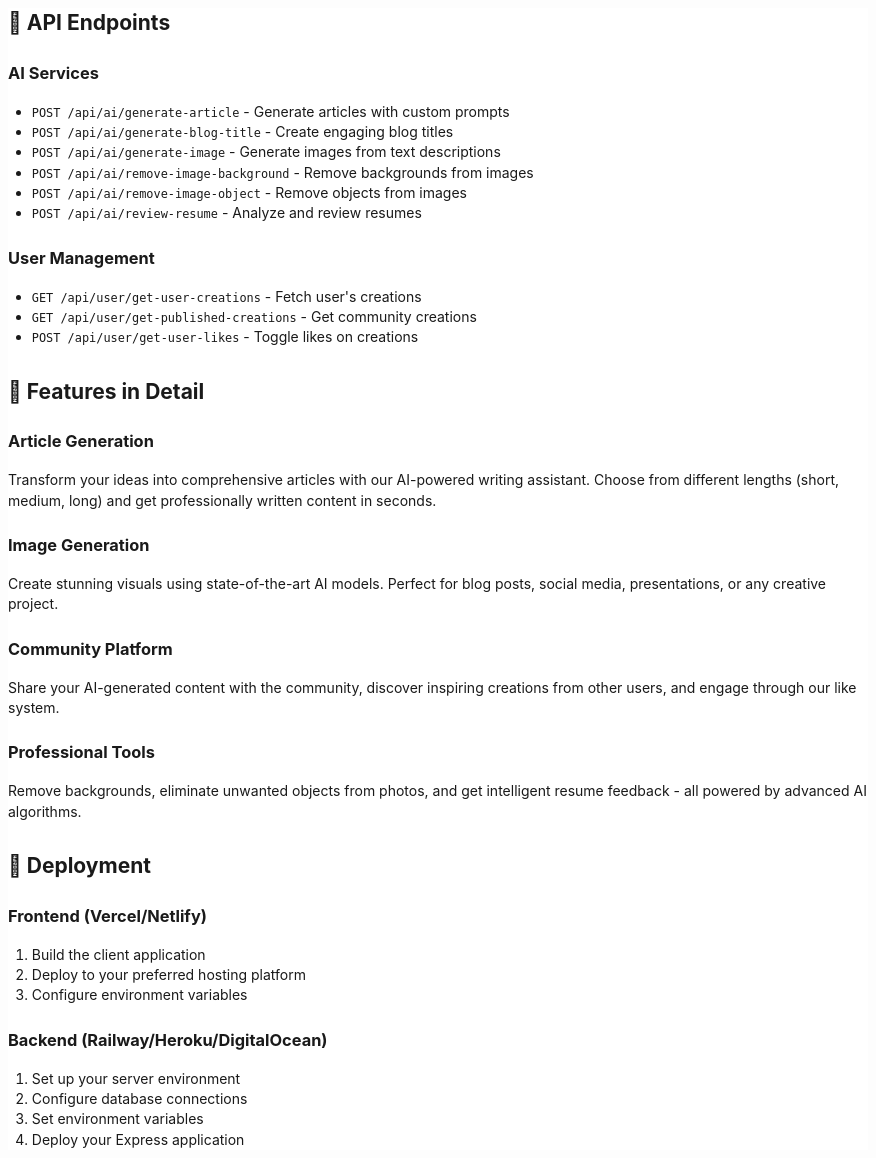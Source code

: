 ## 🔧 API Endpoints

### AI Services

- `POST /api/ai/generate-article` - Generate articles with custom prompts
- `POST /api/ai/generate-blog-title` - Create engaging blog titles
- `POST /api/ai/generate-image` - Generate images from text descriptions
- `POST /api/ai/remove-image-background` - Remove backgrounds from images
- `POST /api/ai/remove-image-object` - Remove objects from images
- `POST /api/ai/review-resume` - Analyze and review resumes

### User Management

- `GET /api/user/get-user-creations` - Fetch user's creations
- `GET /api/user/get-published-creations` - Get community creations
- `POST /api/user/get-user-likes` - Toggle likes on creations

## 🎨 Features in Detail

### Article Generation

Transform your ideas into comprehensive articles with our AI-powered writing assistant. Choose from different lengths (short, medium, long) and get professionally written content in seconds.

### Image Generation

Create stunning visuals using state-of-the-art AI models. Perfect for blog posts, social media, presentations, or any creative project.

### Community Platform

Share your AI-generated content with the community, discover inspiring creations from other users, and engage through our like system.

### Professional Tools

Remove backgrounds, eliminate unwanted objects from photos, and get intelligent resume feedback - all powered by advanced AI algorithms.

## 🚀 Deployment

### Frontend (Vercel/Netlify)

1. Build the client application
2. Deploy to your preferred hosting platform
3. Configure environment variables

### Backend (Railway/Heroku/DigitalOcean)

1. Set up your server environment
2. Configure database connections
3. Set environment variables
4. Deploy your Express application
